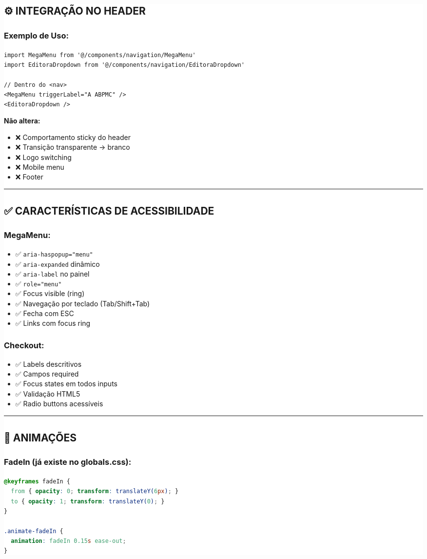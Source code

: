 
## ⚙️ INTEGRAÇÃO NO HEADER

### **Exemplo de Uso:**

```tsx
import MegaMenu from '@/components/navigation/MegaMenu'
import EditoraDropdown from '@/components/navigation/EditoraDropdown'

// Dentro do <nav>
<MegaMenu triggerLabel="A ABPMC" />
<EditoraDropdown />
```

**Não altera:**
- ❌ Comportamento sticky do header
- ❌ Transição transparente → branco
- ❌ Logo switching
- ❌ Mobile menu
- ❌ Footer

---

## ✅ CARACTERÍSTICAS DE ACESSIBILIDADE

### **MegaMenu:**
- ✅ `aria-haspopup="menu"`
- ✅ `aria-expanded` dinâmico
- ✅ `aria-label` no painel
- ✅ `role="menu"`
- ✅ Focus visible (ring)
- ✅ Navegação por teclado (Tab/Shift+Tab)
- ✅ Fecha com ESC
- ✅ Links com focus ring

### **Checkout:**
- ✅ Labels descritivos
- ✅ Campos required
- ✅ Focus states em todos inputs
- ✅ Validação HTML5
- ✅ Radio buttons acessíveis

---

## 🎯 ANIMAÇÕES

### **FadeIn (já existe no globals.css):**
```css
@keyframes fadeIn {
  from { opacity: 0; transform: translateY(6px); }
  to { opacity: 1; transform: translateY(0); }
}

.animate-fadeIn {
  animation: fadeIn 0.15s ease-out;
}
```
